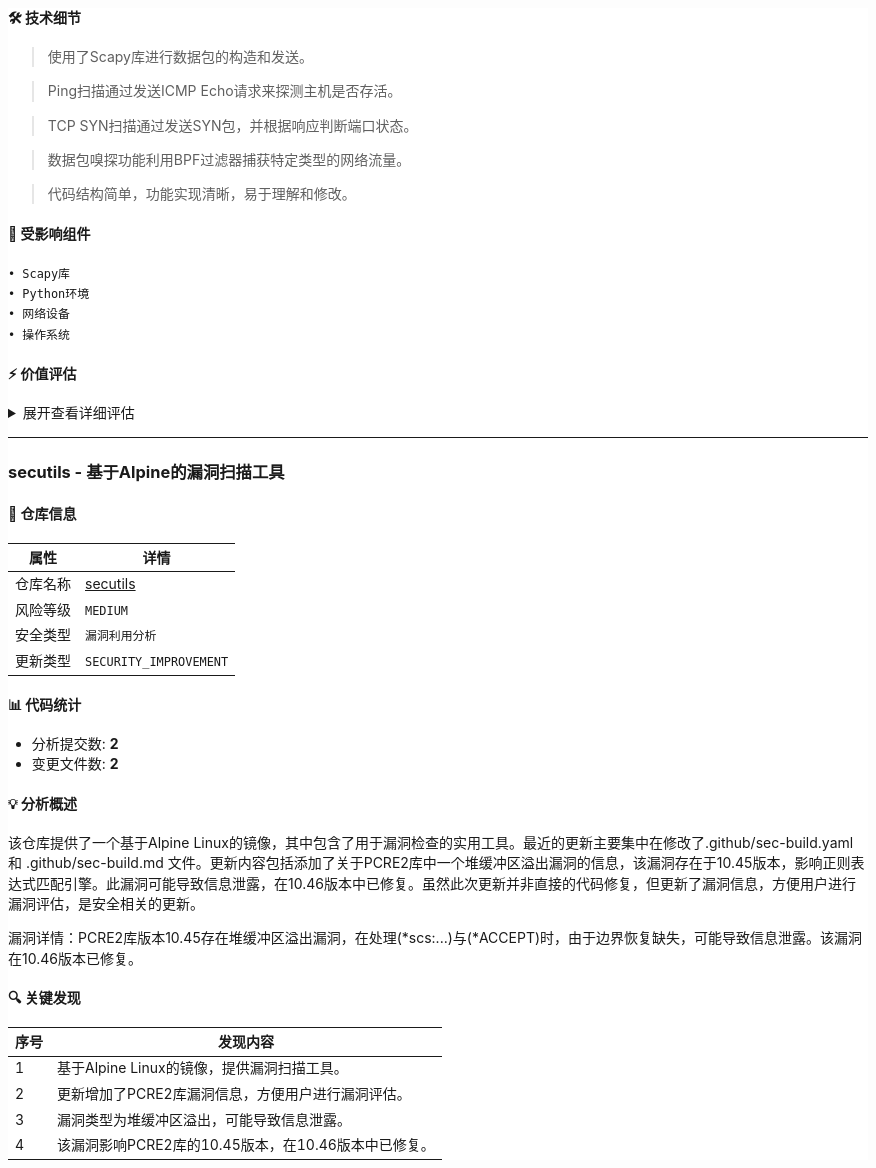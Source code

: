 #### 🛠️ 技术细节

> 使用了Scapy库进行数据包的构造和发送。

> Ping扫描通过发送ICMP Echo请求来探测主机是否存活。

> TCP SYN扫描通过发送SYN包，并根据响应判断端口状态。

> 数据包嗅探功能利用BPF过滤器捕获特定类型的网络流量。

> 代码结构简单，功能实现清晰，易于理解和修改。


#### 🎯 受影响组件

```
• Scapy库
• Python环境
• 网络设备
• 操作系统
```

#### ⚡ 价值评估

<details><summary>展开查看详细评估</summary></details>

---

### secutils - 基于Alpine的漏洞扫描工具

#### 📌 仓库信息

| 属性 | 详情 |
|------|------|
| 仓库名称 | [secutils](https://github.com/nmaguiar/secutils) |
| 风险等级 | `MEDIUM` |
| 安全类型 | `漏洞利用分析` |
| 更新类型 | `SECURITY_IMPROVEMENT` |

#### 📊 代码统计

- 分析提交数: **2**
- 变更文件数: **2**

#### 💡 分析概述

该仓库提供了一个基于Alpine Linux的镜像，其中包含了用于漏洞检查的实用工具。最近的更新主要集中在修改了.github/sec-build.yaml 和 .github/sec-build.md 文件。更新内容包括添加了关于PCRE2库中一个堆缓冲区溢出漏洞的信息，该漏洞存在于10.45版本，影响正则表达式匹配引擎。此漏洞可能导致信息泄露，在10.46版本中已修复。虽然此次更新并非直接的代码修复，但更新了漏洞信息，方便用户进行漏洞评估，是安全相关的更新。

漏洞详情：PCRE2库版本10.45存在堆缓冲区溢出漏洞，在处理(*scs:...)与(*ACCEPT)时，由于边界恢复缺失，可能导致信息泄露。该漏洞在10.46版本已修复。

#### 🔍 关键发现

| 序号 | 发现内容 |
|------|----------|
| 1 | 基于Alpine Linux的镜像，提供漏洞扫描工具。 |
| 2 | 更新增加了PCRE2库漏洞信息，方便用户进行漏洞评估。 |
| 3 | 漏洞类型为堆缓冲区溢出，可能导致信息泄露。 |
| 4 | 该漏洞影响PCRE2库的10.45版本，在10.46版本中已修复。 |
